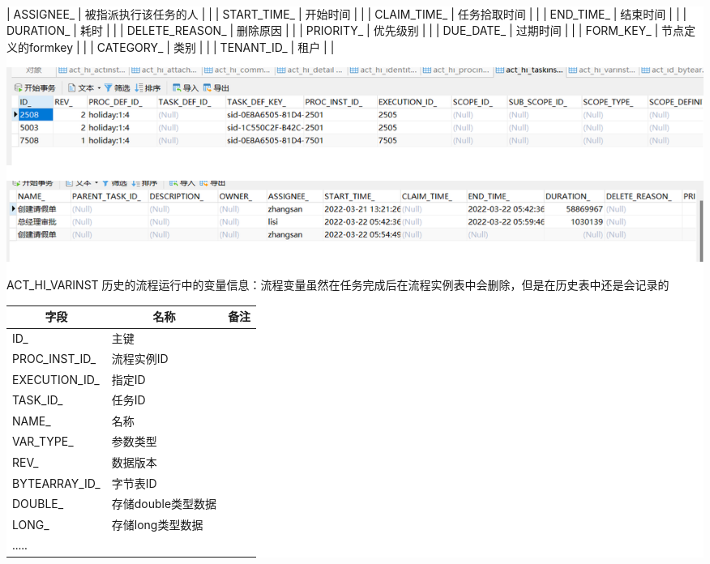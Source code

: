 | ASSIGNEE_       | 被指派执行该任务的人    |                                        |
| START_TIME_     | 开始时间                |                                        |
| CLAIM_TIME_     | 任务拾取时间            |                                        |
| END_TIME_       | 结束时间                |                                        |
| DURATION_       | 耗时                    |                                        |
| DELETE_REASON_  | 删除原因                |                                        |
| PRIORITY_       | 优先级别                |                                        |
| DUE_DATE_       | 过期时间                |                                        |
| FORM_KEY_       | 节点定义的formkey       |                                        |
| CATEGORY_       | 类别                    |                                        |
| TENANT_ID_      | 租户                    |                                        |

![image-20220322142609163](img\image-20220322142609163.png)

![image-20220322142650699](img\image-20220322142650699.png)



ACT_HI_VARINST  历史的流程运行中的变量信息：流程变量虽然在任务完成后在流程实例表中会删除，但是在历史表中还是会记录的

| 字段          | 名称               | 备注 |
| ------------- | ------------------ | ---- |
| ID_           | 主键               |      |
| PROC_INST_ID_ | 流程实例ID         |      |
| EXECUTION_ID_ | 指定ID             |      |
| TASK_ID_      | 任务ID             |      |
| NAME_         | 名称               |      |
| VAR_TYPE_     | 参数类型           |      |
| REV_          | 数据版本           |      |
| BYTEARRAY_ID_ | 字节表ID           |      |
| DOUBLE_       | 存储double类型数据 |      |
| LONG_         | 存储long类型数据   |      |
| .....         |                    |      |
